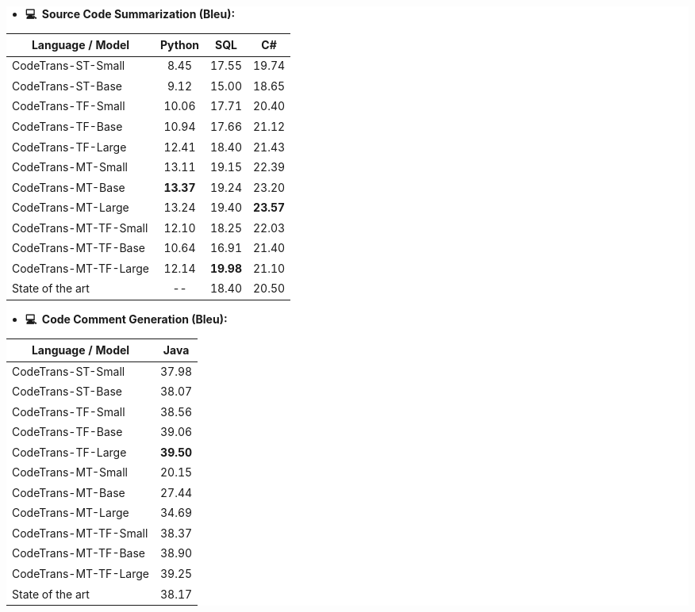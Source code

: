 <a name="source-code-summarization"></a>
 * <b>💻&nbsp; Source Code Summarization (Bleu):</b><br/>
 
|   Language / Model   |     Python     |       SQL      |       C#       |
| -------------------- | :------------: | :------------: | :------------: |
|   CodeTrans-ST-Small    |      8.45      |     17.55      |     19.74      |
|   CodeTrans-ST-Base     |      9.12      |     15.00      |     18.65      | 
|   CodeTrans-TF-Small    |     10.06      |     17.71      |     20.40      |
|   CodeTrans-TF-Base     |     10.94      |     17.66      |     21.12      |
|   CodeTrans-TF-Large    |     12.41      |     18.40      |     21.43      |
|   CodeTrans-MT-Small    |     13.11      |     19.15      |     22.39      |
|   CodeTrans-MT-Base     |   **13.37**    |     19.24      |     23.20      |
|   CodeTrans-MT-Large    |     13.24      |     19.40      |   **23.57**    |
|   CodeTrans-MT-TF-Small |     12.10      |     18.25      |     22.03      |
|   CodeTrans-MT-TF-Base  |     10.64      |     16.91      |     21.40      |
|   CodeTrans-MT-TF-Large |     12.14      |   **19.98**    |     21.10      |
|   State of the art   |       --       |     18.40      |     20.50      |

<a name="code-comment-generation"></a>
 * <b>💻&nbsp; Code Comment Generation (Bleu):</b><br/>
 
|   Language / Model   |      Java      |
| -------------------- | :------------: |
|   CodeTrans-ST-Small    |     37.98      |
|   CodeTrans-ST-Base     |     38.07      |
|   CodeTrans-TF-Small    |     38.56      |
|   CodeTrans-TF-Base     |     39.06      |
|   CodeTrans-TF-Large    |   **39.50**    |
|   CodeTrans-MT-Small    |     20.15      |
|   CodeTrans-MT-Base     |     27.44      |
|   CodeTrans-MT-Large    |     34.69      |
|   CodeTrans-MT-TF-Small |     38.37      |
|   CodeTrans-MT-TF-Base  |     38.90      |
|   CodeTrans-MT-TF-Large |     39.25      |
|   State of the art   |     38.17      |
